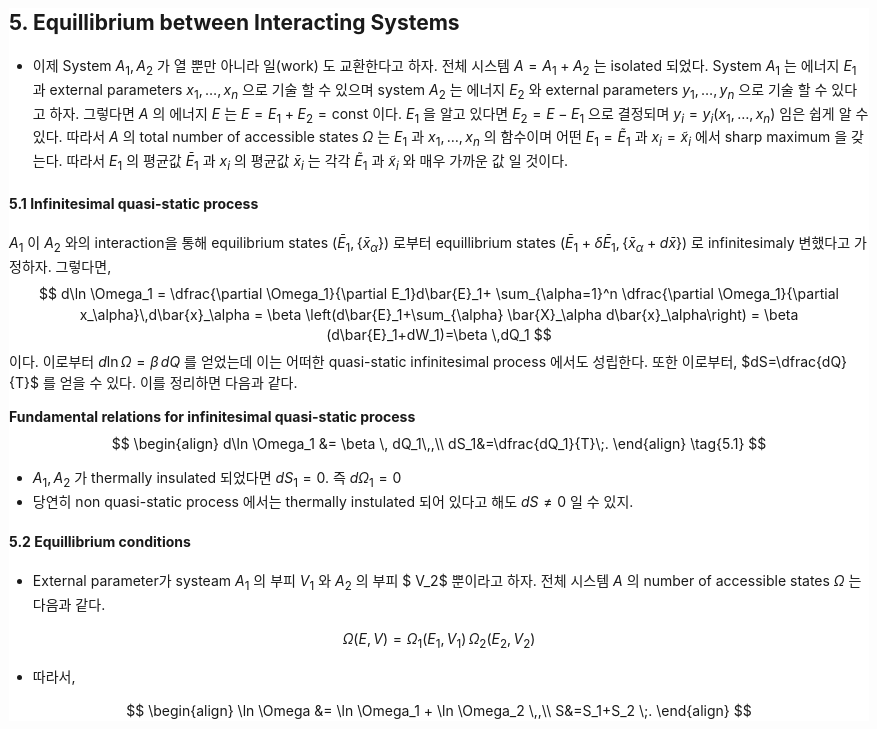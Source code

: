 
## 5. Equillibrium between Interacting Systems

- 이제 System $A_1,\,A_2$ 가 열 뿐만 아니라 일(work) 도 교환한다고 하자. 전체 시스템 $A=A_1+A_2$ 는 isolated 되었다. System $A_1$ 는 에너지 $E_1$ 과 external parameters $x_1,\ldots,\, x_n$ 으로 기술 할 수 있으며 system $A_2$ 는 에너지 $E_2$ 와 external parameters $y_1,\ldots,\,y_n$ 으로 기술 할 수 있다고 하자. 그렇다면  $A$ 의 에너지 $E$ 는 $E=E_1+E_2 = \text{const}$ 이다. $E_1$ 을 알고 있다면 $E_2=E-E_1$ 으로 결정되며 $y_i = y_i (x_1,\ldots,\,x_n)$ 임은 쉽게 알 수 있다. 따라서 $A$ 의 total number of accessible states $\Omega$ 는 $E_1$ 과 $x_1,\ldots,\,x_n$ 의 함수이며 어떤 $E_1=\widetilde{E}_1$ 과 $x_i =\widetilde{x}_i$ 에서 sharp maximum 을 갖는다. 따라서 $E_1$ 의 평균값 $\bar{E}_1$ 과 $x_i$ 의 평균값 $\bar{x}_i$ 는 각각 $\widetilde{E}_1$ 과 $\widetilde{x}_i$ 와 매우 가까운 값 일 것이다.



#### 5.1 Infinitesimal quasi-static process

$A_1$ 이 $A_2$ 와의 interaction을 통해 equilibrium states $(\bar{E}_1, \{\bar{x}_\alpha\})$ 로부터 equillibrium states $(\bar{E}_1+\delta \bar{E}_1,\, \{\bar{x}_\alpha+d\bar{x}\})$ 로 infinitesimaly 변했다고 가정하자. 그렇다면,
$$
d\ln \Omega_1 = \dfrac{\partial \Omega_1}{\partial E_1}d\bar{E}_1+ \sum_{\alpha=1}^n \dfrac{\partial \Omega_1}{\partial x_\alpha}\,d\bar{x}_\alpha = \beta \left(d\bar{E}_1+\sum_{\alpha} \bar{X}_\alpha d\bar{x}_\alpha\right) = \beta (d\bar{E}_1+dW_1)=\beta \,dQ_1
$$
이다. 이로부터 $d\ln \Omega = \beta \,dQ$ 를 얻었는데 이는 어떠한 quasi-static infinitesimal process 에서도 성립한다.  또한 이로부터,  $dS=\dfrac{dQ}{T}$ 를 얻을 수 있다. 이를 정리하면 다음과 같다.

<b> Fundamental relations for infinitesimal quasi-static process</b>
$$
\begin{align}
d\ln \Omega_1 &= \beta \, dQ_1\,,\\
dS_1&=\dfrac{dQ_1}{T}\;. 
\end{align} \tag{5.1}
$$


- $A_1,\,A_2$ 가 thermally insulated 되었다면 $dS_1=0$. 즉 $d\Omega_1 =0$  
- 당연히 non quasi-static process 에서는 thermally instulated 되어 있다고 해도 $dS\ne 0$ 일 수 있지.



#### 5.2 Equillibrium conditions

- External parameter가  systeam $A_1$ 의 부피  $V_1$ 와  $A_2$ 의 부피 $ V_2$ 뿐이라고 하자. 전체 시스템 $A$ 의 number of accessible states $\Omega$ 는 다음과 같다.

$$
\Omega(E,\,V) = \Omega_1(E_1,\, V_1) \,\Omega_2 (E_2,\,V_2)
$$

- 따라서,

$$
\begin{align}
\ln \Omega &= \ln \Omega_1 + \ln \Omega_2 \,,\\
S&=S_1+S_2 \;.
\end{align}
$$
